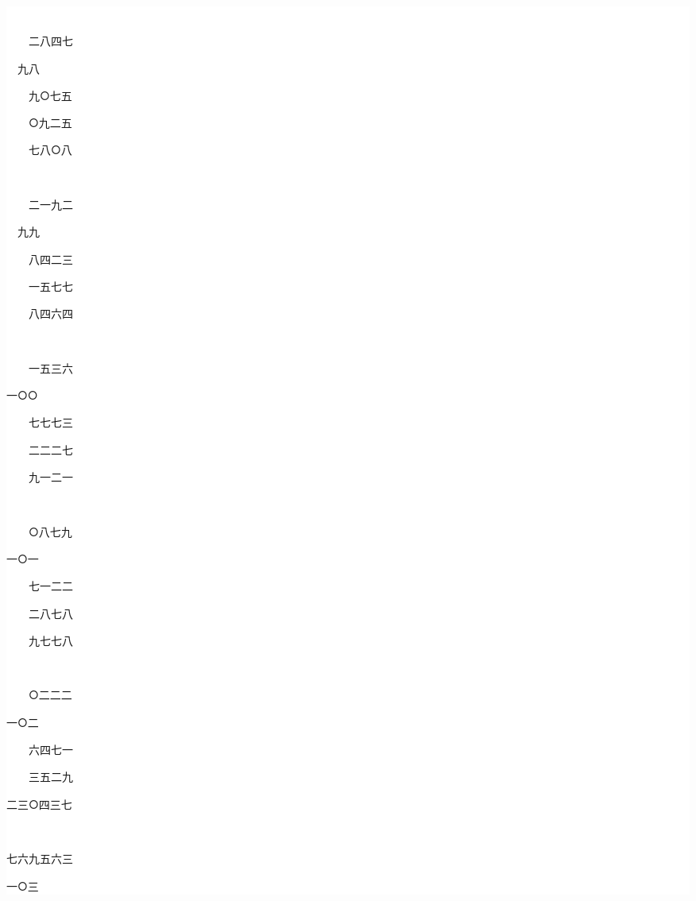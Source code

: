 &nbsp;

　　二八四七

　九八

　　九○七五

　　○九二五

　　七八○八

&nbsp;

　　二一九二

　九九

　　八四二三

　　一五七七

　　八四六四

&nbsp;

　　一五三六

一○○

　　七七七三

　　二二二七

　　九一二一

&nbsp;

　　○八七九

一○一

　　七一二二

　　二八七八

　　九七七八

&nbsp;

　　○二二二

一○二

　　六四七一

　　三五二九

二三○四三七

&nbsp;

七六九五六三

一○三
